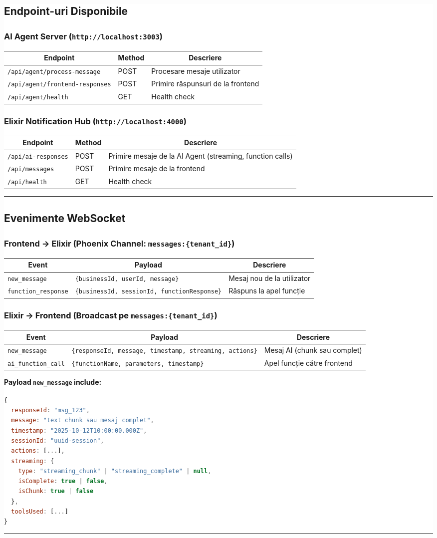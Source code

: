 
## Endpoint-uri Disponibile

### AI Agent Server (`http://localhost:3003`)

| Endpoint | Method | Descriere |
|----------|--------|-----------|
| `/api/agent/process-message` | POST | Procesare mesaje utilizator |
| `/api/agent/frontend-responses` | POST | Primire răspunsuri de la frontend |
| `/api/agent/health` | GET | Health check |

### Elixir Notification Hub (`http://localhost:4000`)

| Endpoint | Method | Descriere |
|----------|--------|-----------|
| `/api/ai-responses` | POST | Primire mesaje de la AI Agent (streaming, function calls) |
| `/api/messages` | POST | Primire mesaje de la frontend |
| `/api/health` | GET | Health check |

---

## Evenimente WebSocket

### Frontend → Elixir (Phoenix Channel: `messages:{tenant_id}`)

| Event | Payload | Descriere |
|-------|---------|-----------|
| `new_message` | `{businessId, userId, message}` | Mesaj nou de la utilizator |
| `function_response` | `{businessId, sessionId, functionResponse}` | Răspuns la apel funcție |

### Elixir → Frontend (Broadcast pe `messages:{tenant_id}`)

| Event | Payload | Descriere |
|-------|---------|-----------|
| `new_message` | `{responseId, message, timestamp, streaming, actions}` | Mesaj AI (chunk sau complet) |
| `ai_function_call` | `{functionName, parameters, timestamp}` | Apel funcție către frontend |

**Payload `new_message` include:**
```javascript
{
  responseId: "msg_123",
  message: "text chunk sau mesaj complet",
  timestamp: "2025-10-12T10:00:00.000Z",
  sessionId: "uuid-session",
  actions: [...],
  streaming: {
    type: "streaming_chunk" | "streaming_complete" | null,
    isComplete: true | false,
    isChunk: true | false
  },
  toolsUsed: [...]
}
```

---